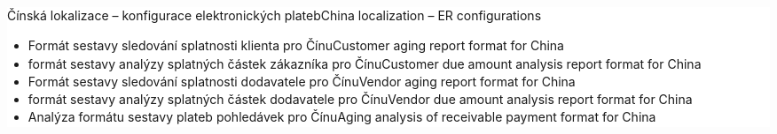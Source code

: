 <tr>
<td><span data-ttu-id="26883-454">Čínská lokalizace – konfigurace elektronických plateb</span><span class="sxs-lookup"><span data-stu-id="26883-454">China localization – ER configurations</span></span></td>
<td>
<ul>
<li><span data-ttu-id="26883-455">Formát sestavy sledování splatnosti klienta pro Čínu</span><span class="sxs-lookup"><span data-stu-id="26883-455">Customer aging report format for China</span></span></li>
<li><span data-ttu-id="26883-456">formát sestavy analýzy splatných částek zákazníka pro Čínu</span><span class="sxs-lookup"><span data-stu-id="26883-456">Customer due amount analysis report format for China</span></span></li>
<li><span data-ttu-id="26883-457">Formát sestavy sledování splatnosti dodavatele pro Čínu</span><span class="sxs-lookup"><span data-stu-id="26883-457">Vendor aging report format for China</span></span></li>
<li><span data-ttu-id="26883-458">formát sestavy analýzy splatných částek dodavatele pro Čínu</span><span class="sxs-lookup"><span data-stu-id="26883-458">Vendor due amount analysis report format for China</span></span></li>
<li><span data-ttu-id="26883-459">Analýza formátu sestavy plateb pohledávek pro Čínu</span><span class="sxs-lookup"><span data-stu-id="26883-459">Aging analysis of receivable payment format for China</span></span></li>
